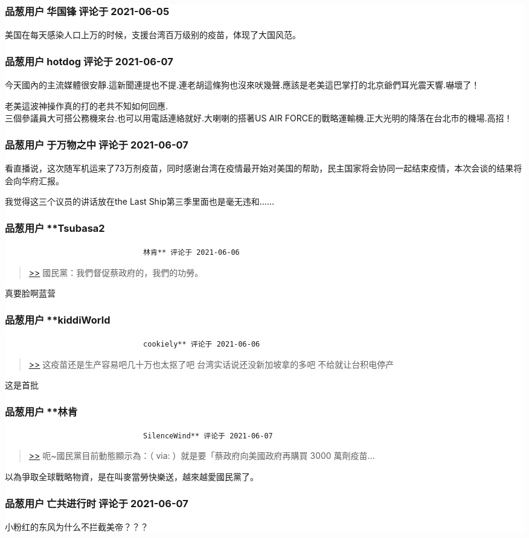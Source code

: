 

            
### 品葱用户 **华国锋** 评论于 2021-06-05
        
美国在每天感染人口上万的时候，支援台湾百万级别的疫苗，体现了大国风范。
        


            
### 品葱用户 **hotdog** 评论于 2021-06-07
        
今天國內的主流媒體很安靜.這新聞連提也不提.連老胡這條狗也沒來吠幾聲.應該是老美這巴掌打的北京爺們耳光震天響.嚇壞了！  
  
老美這波神操作真的打的老共不知如何回應.  
三個參議員大可搭公務機來台.也可以用電話連絡就好.大喇喇的搭著US AIR FORCE的戰略運輸機.正大光明的降落在台北市的機場.高招！
        


            
### 品葱用户 **于万物之中** 评论于 2021-06-07
        
看直播说，这次随军机运来了73万剂疫苗，同时感谢台湾在疫情最开始对美国的帮助，民主国家将会协同一起结束疫情，本次会谈的结果将会向华府汇报。  
  
我觉得这三个议员的讲话放在the Last Ship第三季里面也是毫无违和……
        


            
### 品葱用户 **Tsubasa2				
									林肯** 评论于 2021-06-06
        
> [\>>]( "/article/item_id-655374#") 國民黨：我們督促蔡政府的，我們的功勞。

  
  
真要脸啊蓝营
        


            
### 品葱用户 **kiddiWorld				
									cookiely** 评论于 2021-06-06
        
> [\>>]( "/article/item_id-655396#") 这疫苗还是生产容易吧几十万也太抠了吧 台湾实话说还没新加坡拿的多吧 不给就让台积电停产

这是首批
        


            
### 品葱用户 **林肯				
									SilenceWind** 评论于 2021-06-07
        
> [\>>]( "/article/item_id-655442#") 呃~國民黨目前動態顯示為：（ via: ）就是要「蔡政府向美國政府再購買 3000 萬劑疫苗...

  
以為爭取全球戰略物資，是在叫麥當勞快樂送，越來越愛國民黨了。
        


            
### 品葱用户 **亡共进行时** 评论于 2021-06-07
        
小粉红的东风为什么不拦截美帝？？？
        